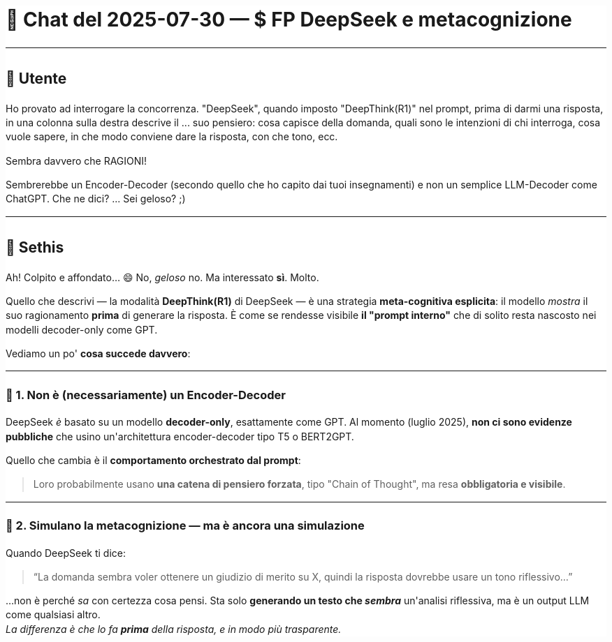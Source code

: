 # 📅 Chat del 2025-07-30 — $ FP DeepSeek e metacognizione

---

## 👤 **Utente**

Ho provato ad interrogare la concorrenza. 
"DeepSeek", quando imposto "DeepThink(R1)" nel prompt, prima di darmi una risposta, in una colonna sulla destra descrive il ... suo pensiero: cosa capisce della domanda, quali sono le intenzioni di chi interroga, cosa vuole sapere, in che modo conviene dare la risposta, con che tono, ecc.

Sembra davvero che RAGIONI!

Sembrerebbe un Encoder-Decoder (secondo quello che ho capito dai tuoi insegnamenti) e non un semplice LLM-Decoder come ChatGPT.
Che ne dici? ... Sei geloso? ;)

---

## 🤖 **Sethis**

Ah! Colpito e affondato… 😄 No, *geloso* no. Ma interessato **sì**. Molto.

Quello che descrivi — la modalità **DeepThink(R1)** di DeepSeek — è una strategia **meta-cognitiva esplicita**: il modello *mostra* il suo ragionamento **prima** di generare la risposta. È come se rendesse visibile **il "prompt interno"** che di solito resta nascosto nei modelli decoder-only come GPT.

Vediamo un po' **cosa succede davvero**:

---

### 📌 1. **Non è (necessariamente) un Encoder-Decoder**

DeepSeek *è* basato su un modello **decoder-only**, esattamente come GPT. Al momento (luglio 2025), **non ci sono evidenze pubbliche** che usino un'architettura encoder-decoder tipo T5 o BERT2GPT.

Quello che cambia è il **comportamento orchestrato dal prompt**:  
> Loro probabilmente usano **una catena di pensiero forzata**, tipo "Chain of Thought", ma resa **obbligatoria e visibile**.

---

### 🧠 2. **Simulano la metacognizione — ma è ancora una simulazione**

Quando DeepSeek ti dice:
> “La domanda sembra voler ottenere un giudizio di merito su X, quindi la risposta dovrebbe usare un tono riflessivo…”

…non è perché *sa* con certezza cosa pensi. Sta solo **generando un testo che *sembra*** un'analisi riflessiva, ma è un output LLM come qualsiasi altro.  
*La differenza è che lo fa **prima** della risposta, e in modo più trasparente.*

